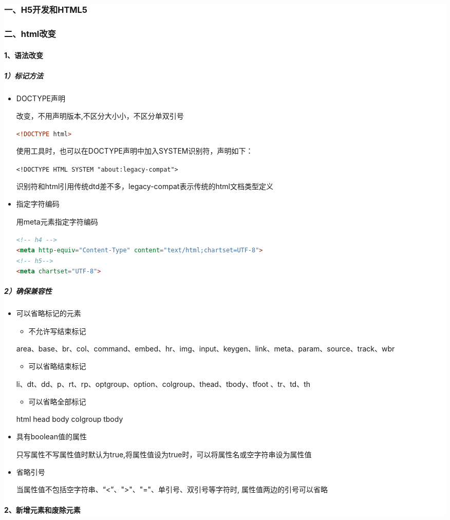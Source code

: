 ### 一、H5开发和HTML5



### 二、html改变

#### 1、语法改变

##### 1）标记方法

- DOCTYPE声明

  改变，不用声明版本,不区分大小小，不区分单双引号

  ```html
  <!DOCTYPE html>
  ```

  使用工具时，也可以在DOCTYPE声明中加入SYSTEM识别符，声明如下：

  ```
  <!DOCTYPE HTML SYSTEM "about:legacy-compat">
  ```

  ​	识别符和html引用传统dtd差不多，legacy-compat表示传统的html文档类型定义

- 指定字符编码

  用meta元素指定字符编码

  ```html
  <!-- h4 -->
  <meta http-equiv="Content-Type" content="text/html;chartset=UTF-8">
  <!-- h5-->
  <meta chartset="UTF-8">
  ```

##### 2）确保兼容性

- 可以省略标记的元素

  - 不允许写结束标记

  area、base、br、col、command、embed、hr、img、input、keygen、link、meta、param、source、track、wbr

  - 可以省略结束标记

  li、dt、dd、p、rt、rp、optgroup、option、colgroup、thead、tbody、tfoot  、tr、td、th

  - 可以省略全部标记

  html head body colgroup tbody

- 具有boolean值的属性

  只写属性不写属性值时默认为true,将属性值设为true时，可以将属性名或空字符串设为属性值

- 省略引号

  当属性值不包括空字符串、“<”、">"、"="、单引号、双引号等字符时, 属性值两边的引号可以省略

#### 2、新增元素和废除元素
